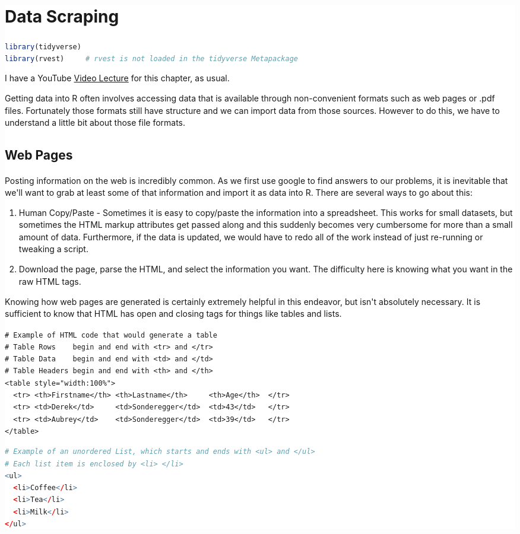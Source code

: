 # Data Scraping




```r
library(tidyverse)
library(rvest)     # rvest is not loaded in the tidyverse Metapackage
```

I have a YouTube [Video Lecture](https://youtu.be/_ydwXGVGtug) for this chapter, as usual.

Getting data into R often involves accessing data that is available through non-convenient formats such as web pages or .pdf files. Fortunately those formats still have structure and we can import data from those sources. However to do this, we have to understand a little bit about those file formats.

## Web Pages

Posting information on the web is incredibly common. As we first use google to find answers to our problems, it is inevitable that we'll want to grab at least some of that information and import it as data into R. There are several ways to go about this:

1. Human Copy/Paste - Sometimes it is easy to copy/paste the information into a spreadsheet. This works for small datasets, but sometimes the HTML markup attributes get passed along and this suddenly becomes very cumbersome for more than a small amount of data. Furthermore, if the data is updated, we would have to redo all of the work instead of just re-running or tweaking a script.

2. Download the page, parse the HTML, and select the information you want. The difficulty here is knowing what you want in the raw HTML tags.


Knowing how web pages are generated is certainly extremely helpful in this endeavor, but isn't absolutely necessary. It is sufficient to know that HTML has open and closing tags for things like tables and lists.


```text
# Example of HTML code that would generate a table
# Table Rows    begin and end with <tr> and </tr>
# Table Data    begin and end with <td> and </td>
# Table Headers begin and end with <th> and </th> 
<table style="width:100%">
  <tr> <th>Firstname</th> <th>Lastname</th>     <th>Age</th>  </tr>
  <tr> <td>Derek</td>     <td>Sonderegger</td>  <td>43</td>   </tr>
  <tr> <td>Aubrey</td>    <td>Sonderegger</td>  <td>39</td>   </tr>
</table>
```


```r
# Example of an unordered List, which starts and ends with <ul> and </ul>
# Each list item is enclosed by <li> </li>
<ul>
  <li>Coffee</li>
  <li>Tea</li>
  <li>Milk</li>
</ul>
```
